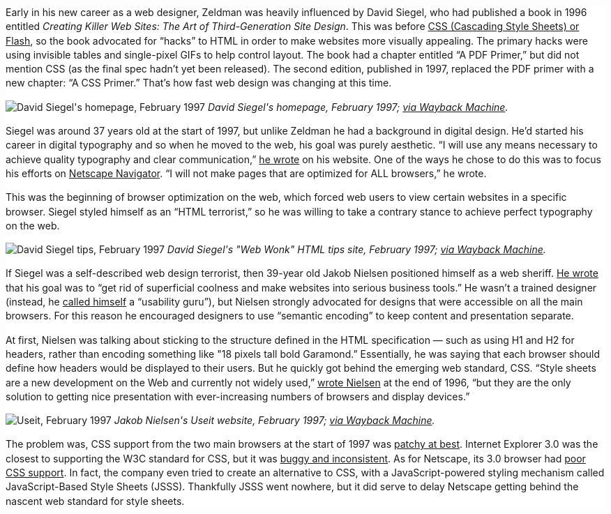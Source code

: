 Early in his new career as a web designer, Zeldman was heavily influenced by David Siegel, who had published a book in 1996 entitled *Creating Killer Web Sites: The Art of Third-Generation Site Design*. This was before [CSS (Cascading Style Sheets) or Flash](/p/1996-flash-css-web-design/), so the book advocated for “hacks” to HTML in order to make websites more visually appealing. The primary hacks were using invisible tables and single-pixel GIFs to help control layout. The book had a chapter entitled “A PDF Primer,” but did not mention CSS (as the final spec hadn’t yet been released). The second edition, published in 1997, replaced the PDF primer with a new chapter: “A CSS Primer.” That’s how fast web design was changing at this time.

![David Siegel's homepage, February 1997](/assets/images/david-siegel-homepage-feb1997.jpg)
*David Siegel's homepage, February 1997; [via Wayback Machine](https://web.archive.org/web/19970213054442/http://dsiegel.com/home.html).*

Siegel was around 37 years old at the start of 1997, but unlike Zeldman he had a background in digital design. He’d started his career in digital typography and so when he moved to the web, his goal was purely aesthetic. “I will use any means necessary to achieve quality typography and clear communication,” [he wrote](https://web.archive.org/web/19970213055012/http://dsiegel.com/tips/me.html) on his website. One of the ways he chose to do this was to focus his efforts on [Netscape Navigator](/p/netscape-1994/). “I will not make pages that are optimized for ALL browsers,” he wrote. 

This was the beginning of browser optimization on the web, which forced web users to view certain websites in a specific browser. Siegel styled himself as an “HTML terrorist,” so he was willing to take a contrary stance to achieve perfect typography on the web.

![David Siegel tips, February 1997](/assets/images/david-siegel-website-feb1997.jpg)
*David Siegel's "Web Wonk" HTML tips site, February 1997; [via Wayback Machine](https://web.archive.org/web/19970213055004/http://www.dsiegel.com/tips/index.html).*

If Siegel was a self-described web design terrorist, then 39-year old Jakob Nielsen positioned himself as a web sheriff. [He wrote](https://www.nngroup.com/articles/trends-for-the-web-in-1997/) that his goal was to “get rid of superficial coolness and make websites into serious business tools.” He wasn’t a trained designer (instead, he [called himself](https://web.archive.org/web/19980128103620/http://www.useit.com/jakob/) a “usability guru”), but Nielsen strongly advocated for designs that were accessible on all the main browsers. For this reason he encouraged designers to use “semantic encoding” to keep content and presentation separate.

At first, Nielsen was talking about sticking to the structure defined in the HTML specification — such as using H1 and H2 for headers, rather than encoding something like "18 pixels tall bold Garamond.” Essentially, he was saying that each browser should define how headers would be displayed to their users. But he quickly got behind the emerging web standard, CSS. “Style sheets are a new development on the Web and currently not widely used,” [wrote Nielsen](https://www.nngroup.com/articles/trends-for-the-web-in-1997/) at the end of 1996, “but they are the only solution to getting nice presentation with ever-increasing numbers of browsers and display devices.”

![Useit, February 1997](/assets/images/useit-feb1997.jpg)
*Jakob Nielsen's Useit website, February 1997; [via Wayback Machine](https://web.archive.org/web/19970218113042/http://www.useit.com/).*

The problem was, CSS support from the two main browsers at the start of 1997 was [patchy at best](https://www.quirksmode.org/css/quirksmode.html). Internet Explorer 3.0 was the closest to supporting the W3C standard for CSS, but it was [buggy and inconsistent](/p/1996-microsoft-activates-the-internet-with-activex-jscript/). As for Netscape, its 3.0 browser had [poor CSS support](/p/1996-netscape-lays-the-groundwork-for-web-applications/). In fact, the company even tried to create an alternative to CSS, with a JavaScript-powered styling mechanism called JavaScript-Based Style Sheets (JSSS). Thankfully JSSS went nowhere, but it did serve to delay Netscape getting behind the nascent web standard for style sheets.
